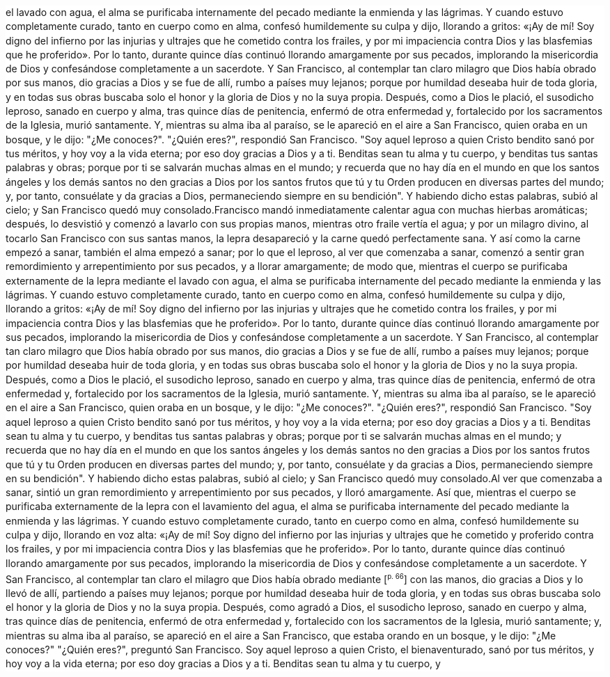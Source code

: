 el lavado con agua, el alma se purificaba internamente del pecado mediante la enmienda y las lágrimas. Y cuando estuvo completamente curado, tanto en cuerpo como en alma, confesó humildemente su culpa y dijo, llorando a gritos: «¡Ay de mí! Soy digno del infierno por las injurias y ultrajes que he cometido contra los frailes, y por mi impaciencia contra Dios y las blasfemias que he proferido». Por lo tanto, durante quince días continuó llorando amargamente por sus pecados, implorando la misericordia de Dios y confesándose completamente a un sacerdote. Y San Francisco, al contemplar tan claro milagro que Dios había obrado por sus manos, dio gracias a Dios y se fue de allí, rumbo a países muy lejanos; porque por humildad deseaba huir de toda gloria, y en todas sus obras buscaba solo el honor y la gloria de Dios y no la suya propia. Después, como a Dios le plació, el susodicho leproso, sanado en cuerpo y alma, tras quince días de penitencia, enfermó de otra enfermedad y, fortalecido por los sacramentos de la Iglesia, murió santamente. Y, mientras su alma iba al paraíso, se le apareció en el aire a San Francisco, quien oraba en un bosque, y le dijo: "¿Me conoces?". "¿Quién eres?", respondió San Francisco. "Soy aquel leproso a quien Cristo bendito sanó por tus méritos, y hoy voy a la vida eterna; por eso doy gracias a Dios y a ti. Benditas sean tu alma y tu cuerpo, y benditas tus santas palabras y obras; porque por ti se salvarán muchas almas en el mundo; y recuerda que no hay día en el mundo en que los santos ángeles y los demás santos no den gracias a Dios por los santos frutos que tú y tu Orden producen en diversas partes del mundo; y, por tanto, consuélate y da gracias a Dios, permaneciendo siempre en su bendición". Y habiendo dicho estas palabras, subió al cielo; y San Francisco quedó muy consolado.Francisco mandó inmediatamente calentar agua con muchas hierbas aromáticas; después, lo desvistió y comenzó a lavarlo con sus propias manos, mientras otro fraile vertía el agua; y por un milagro divino, al tocarlo San Francisco con sus santas manos, la lepra desapareció y la carne quedó perfectamente sana. Y así como la carne empezó a sanar, también el alma empezó a sanar; por lo que el leproso, al ver que comenzaba a sanar, comenzó a sentir gran remordimiento y arrepentimiento por sus pecados, y a llorar amargamente; de ​​modo que, mientras el cuerpo se purificaba externamente de la lepra mediante el lavado con agua, el alma se purificaba internamente del pecado mediante la enmienda y las lágrimas. Y cuando estuvo completamente curado, tanto en cuerpo como en alma, confesó humildemente su culpa y dijo, llorando a gritos: «¡Ay de mí! Soy digno del infierno por las injurias y ultrajes que he cometido contra los frailes, y por mi impaciencia contra Dios y las blasfemias que he proferido». Por lo tanto, durante quince días continuó llorando amargamente por sus pecados, implorando la misericordia de Dios y confesándose completamente a un sacerdote. Y San Francisco, al contemplar tan claro milagro que Dios había obrado por sus manos, dio gracias a Dios y se fue de allí, rumbo a países muy lejanos; porque por humildad deseaba huir de toda gloria, y en todas sus obras buscaba solo el honor y la gloria de Dios y no la suya propia. Después, como a Dios le plació, el susodicho leproso, sanado en cuerpo y alma, tras quince días de penitencia, enfermó de otra enfermedad y, fortalecido por los sacramentos de la Iglesia, murió santamente. Y, mientras su alma iba al paraíso, se le apareció en el aire a San Francisco, quien oraba en un bosque, y le dijo: "¿Me conoces?". "¿Quién eres?", respondió San Francisco. "Soy aquel leproso a quien Cristo bendito sanó por tus méritos, y hoy voy a la vida eterna; por eso doy gracias a Dios y a ti. Benditas sean tu alma y tu cuerpo, y benditas tus santas palabras y obras; porque por ti se salvarán muchas almas en el mundo; y recuerda que no hay día en el mundo en que los santos ángeles y los demás santos no den gracias a Dios por los santos frutos que tú y tu Orden producen en diversas partes del mundo; y, por tanto, consuélate y da gracias a Dios, permaneciendo siempre en su bendición". Y habiendo dicho estas palabras, subió al cielo; y San Francisco quedó muy consolado.Al ver que comenzaba a sanar, sintió un gran remordimiento y arrepentimiento por sus pecados, y lloró amargamente. Así que, mientras el cuerpo se purificaba externamente de la lepra con el lavamiento del agua, el alma se purificaba internamente del pecado mediante la enmienda y las lágrimas. Y cuando estuvo completamente curado, tanto en cuerpo como en alma, confesó humildemente su culpa y dijo, llorando en voz alta: «¡Ay de mí! Soy digno del infierno por las injurias y ultrajes que he cometido y proferido contra los frailes, y por mi impaciencia contra Dios y las blasfemias que he proferido». Por lo tanto, durante quince días continuó llorando amargamente por sus pecados, implorando la misericordia de Dios y confesándose completamente a un sacerdote. Y San Francisco, al contemplar tan claro el milagro que Dios había obrado mediante <span id="p66">[<sup><small>p. 66</small></sup>]</span> con las manos, dio gracias a Dios y lo llevó de allí, partiendo a países muy lejanos; porque por humildad deseaba huir de toda gloria, y en todas sus obras buscaba solo el honor y la gloria de Dios y no la suya propia. Después, como agradó a Dios, el susodicho leproso, sanado en cuerpo y alma, tras quince días de penitencia, enfermó de otra enfermedad y, fortalecido con los sacramentos de la Iglesia, murió santamente; y, mientras su alma iba al paraíso, se apareció en el aire a San Francisco, que estaba orando en un bosque, y le dijo: "¿Me conoces?" "¿Quién eres?", preguntó San Francisco. Soy aquel leproso a quien Cristo, el bienaventurado, sanó por tus méritos, y hoy voy a la vida eterna; por eso doy gracias a Dios y a ti. Benditas sean tu alma y tu cuerpo, y